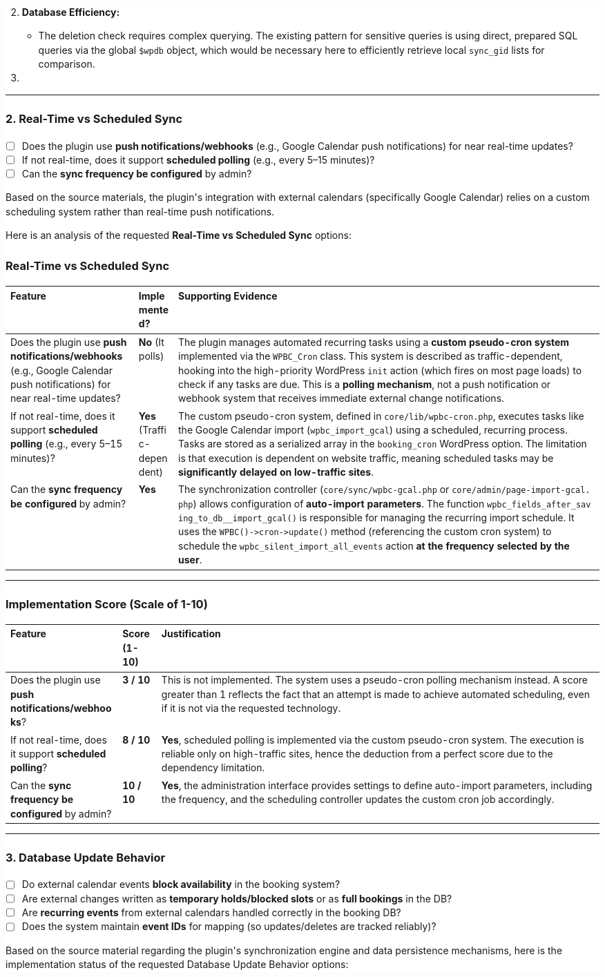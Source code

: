 2.  **Database Efficiency:**
    *   The deletion check requires complex querying. The existing pattern for sensitive queries is using direct, prepared SQL queries via the global `$wpdb` object, which would be necessary here to efficiently retrieve local `sync_gid` lists for comparison.
  
3.  
---

### 2. **Real-Time vs Scheduled Sync**

* [ ] Does the plugin use **push notifications/webhooks** (e.g., Google Calendar push notifications) for near real-time updates?
* [ ] If not real-time, does it support **scheduled polling** (e.g., every 5–15 minutes)?
* [ ] Can the **sync frequency be configured** by admin?

Based on the source materials, the plugin's integration with external calendars (specifically Google Calendar) relies on a custom scheduling system rather than real-time push notifications.

Here is an analysis of the requested **Real-Time vs Scheduled Sync** options:

### **Real-Time vs Scheduled Sync**

| Feature | Implemented? | Supporting Evidence |
| :--- | :--- | :--- |
| Does the plugin use **push notifications/webhooks** (e.g., Google Calendar push notifications) for near real-time updates? | **No** (It polls) | The plugin manages automated recurring tasks using a **custom pseudo-cron system** implemented via the `WPBC_Cron` class. This system is described as traffic-dependent, hooking into the high-priority WordPress `init` action (which fires on most page loads) to check if any tasks are due. This is a **polling mechanism**, not a push notification or webhook system that receives immediate external change notifications. |
| If not real-time, does it support **scheduled polling** (e.g., every 5–15 minutes)? | **Yes** (Traffic-dependent) | The custom pseudo-cron system, defined in `core/lib/wpbc-cron.php`, executes tasks like the Google Calendar import (`wpbc_import_gcal`) using a scheduled, recurring process. Tasks are stored as a serialized array in the `booking_cron` WordPress option. The limitation is that execution is dependent on website traffic, meaning scheduled tasks may be **significantly delayed on low-traffic sites**. |
| Can the **sync frequency be configured** by admin? | **Yes** | The synchronization controller (`core/sync/wpbc-gcal.php` or `core/admin/page-import-gcal.php`) allows configuration of **auto-import parameters**. The function `wpbc_fields_after_saving_to_db__import_gcal()` is responsible for managing the recurring import schedule. It uses the `WPBC()->cron->update()` method (referencing the custom cron system) to schedule the `wpbc_silent_import_all_events` action **at the frequency selected by the user**. |

***

### Implementation Score (Scale of 1-10)

| Feature | Score (1-10) | Justification |
| :--- | :--- | :--- |
| Does the plugin use **push notifications/webhooks**? | **3 / 10** | This is not implemented. The system uses a pseudo-cron polling mechanism instead. A score greater than 1 reflects the fact that an attempt is made to achieve automated scheduling, even if it is not via the requested technology. |
| If not real-time, does it support **scheduled polling**? | **8 / 10** | **Yes**, scheduled polling is implemented via the custom pseudo-cron system. The execution is reliable only on high-traffic sites, hence the deduction from a perfect score due to the dependency limitation. |
| Can the **sync frequency be configured** by admin? | **10 / 10** | **Yes**, the administration interface provides settings to define auto-import parameters, including the frequency, and the scheduling controller updates the custom cron job accordingly. |



---

### 3. **Database Update Behavior**

* [ ] Do external calendar events **block availability** in the booking system?
* [ ] Are external changes written as **temporary holds/blocked slots** or as **full bookings** in the DB?
* [ ] Are **recurring events** from external calendars handled correctly in the booking DB?
* [ ] Does the system maintain **event IDs** for mapping (so updates/deletes are tracked reliably)?

Based on the source material regarding the plugin's synchronization engine and data persistence mechanisms, here is the implementation status of the requested Database Update Behavior options:
